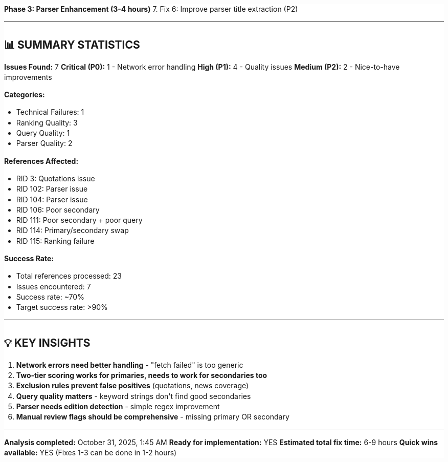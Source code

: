**Phase 3: Parser Enhancement (3-4 hours)**
7. Fix 6: Improve parser title extraction (P2)

---

## 📊 SUMMARY STATISTICS

**Issues Found:** 7
**Critical (P0):** 1 - Network error handling
**High (P1):** 4 - Quality issues
**Medium (P2):** 2 - Nice-to-have improvements

**Categories:**
- Technical Failures: 1
- Ranking Quality: 3
- Query Quality: 1
- Parser Quality: 2

**References Affected:**
- RID 3: Quotations issue
- RID 102: Parser issue
- RID 104: Parser issue
- RID 106: Poor secondary
- RID 111: Poor secondary + poor query
- RID 114: Primary/secondary swap
- RID 115: Ranking failure

**Success Rate:**
- Total references processed: 23
- Issues encountered: 7
- Success rate: ~70%
- Target success rate: >90%

---

## 💡 KEY INSIGHTS

1. **Network errors need better handling** - "fetch failed" is too generic
2. **Two-tier scoring works for primaries, needs to work for secondaries too**
3. **Exclusion rules prevent false positives** (quotations, news coverage)
4. **Query quality matters** - keyword strings don't find good secondaries
5. **Parser needs edition detection** - simple regex improvement
6. **Manual review flags should be comprehensive** - missing primary OR secondary

---

**Analysis completed:** October 31, 2025, 1:45 AM
**Ready for implementation:** YES
**Estimated total fix time:** 6-9 hours
**Quick wins available:** YES (Fixes 1-3 can be done in 1-2 hours)
